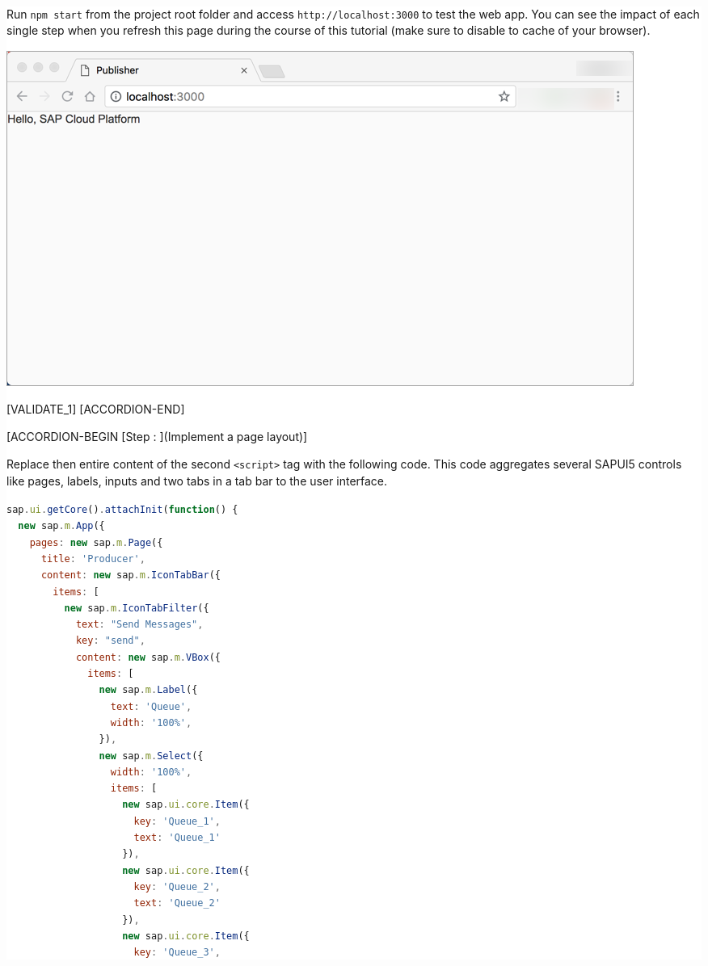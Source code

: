 Run `npm start` from the project root folder and access `http://localhost:3000` to test the web app. You can see the impact of each single step  when you refresh this page during the course of this tutorial (make sure to disable to cache of your browser).

![bootstrappedUI](emptyUI5.png)

[VALIDATE_1]
[ACCORDION-END]

[ACCORDION-BEGIN [Step : ](Implement a page layout)]


Replace then entire content of the second `<script>` tag with the following code. This code aggregates several SAPUI5 controls like pages, labels, inputs and two tabs in a tab bar to the user interface.


```JavaScript
sap.ui.getCore().attachInit(function() {
  new sap.m.App({
    pages: new sap.m.Page({
      title: 'Producer',
      content: new sap.m.IconTabBar({
        items: [
          new sap.m.IconTabFilter({
            text: "Send Messages",
            key: "send",
            content: new sap.m.VBox({
              items: [
                new sap.m.Label({
                  text: 'Queue',
                  width: '100%',
                }),
                new sap.m.Select({
                  width: '100%',
                  items: [
                    new sap.ui.core.Item({
                      key: 'Queue_1',
                      text: 'Queue_1'
                    }),
                    new sap.ui.core.Item({
                      key: 'Queue_2',
                      text: 'Queue_2'
                    }),
                    new sap.ui.core.Item({
                      key: 'Queue_3',
```